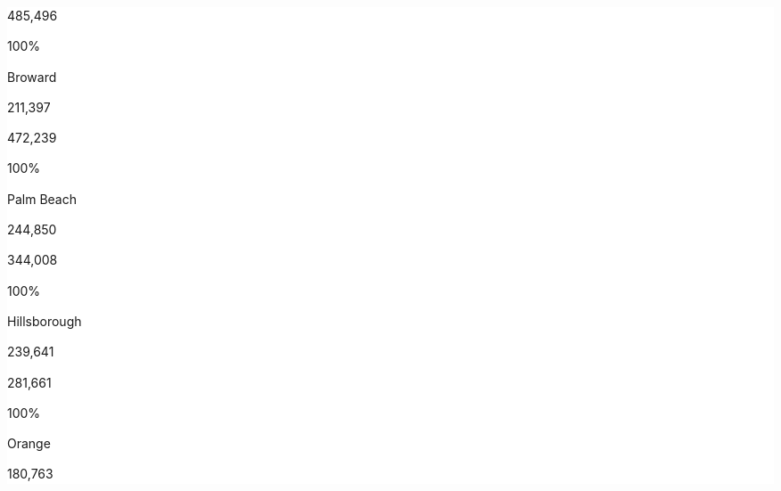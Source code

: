 </div>

<div class="eln-text-color eln-democrat">

485,496

</div>

100<span class="eln-percent-sign">%</span>

Broward

<div>

211,397

</div>

<div class="eln-text-color eln-democrat">

472,239

</div>

100<span class="eln-percent-sign">%</span>

Palm Beach

<div>

244,850

</div>

<div class="eln-text-color eln-democrat">

344,008

</div>

100<span class="eln-percent-sign">%</span>

Hillsborough

<div>

239,641

</div>

<div class="eln-text-color eln-democrat">

281,661

</div>

100<span class="eln-percent-sign">%</span>

Orange

<div>

180,763

</div>
